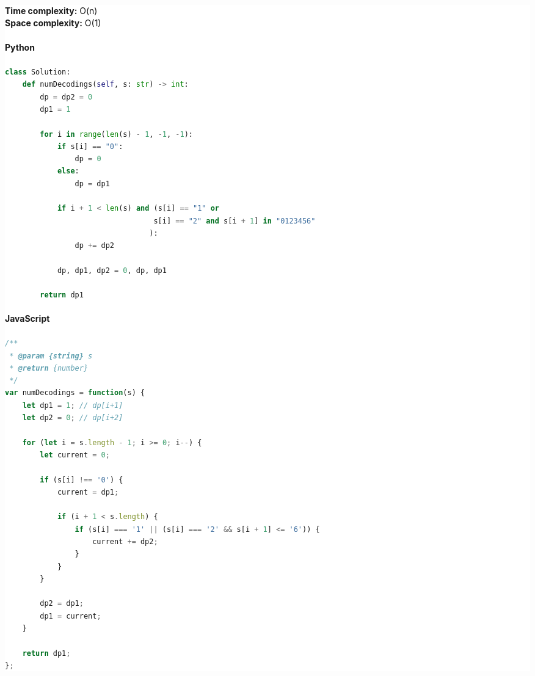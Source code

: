 **Time complexity:** O(n)  
**Space complexity:** O(1)

#### Python
```python
class Solution:
    def numDecodings(self, s: str) -> int:
        dp = dp2 = 0
        dp1 = 1
        
        for i in range(len(s) - 1, -1, -1):
            if s[i] == "0":
                dp = 0
            else:
                dp = dp1
                
            if i + 1 < len(s) and (s[i] == "1" or
                                  s[i] == "2" and s[i + 1] in "0123456"
                                 ):
                dp += dp2
                
            dp, dp1, dp2 = 0, dp, dp1
            
        return dp1
```

#### JavaScript
```javascript
/**
 * @param {string} s
 * @return {number}
 */
var numDecodings = function(s) {
    let dp1 = 1; // dp[i+1]
    let dp2 = 0; // dp[i+2]
    
    for (let i = s.length - 1; i >= 0; i--) {
        let current = 0;
        
        if (s[i] !== '0') {
            current = dp1;
            
            if (i + 1 < s.length) {
                if (s[i] === '1' || (s[i] === '2' && s[i + 1] <= '6')) {
                    current += dp2;
                }
            }
        }
        
        dp2 = dp1;
        dp1 = current;
    }
    
    return dp1;
};
```
